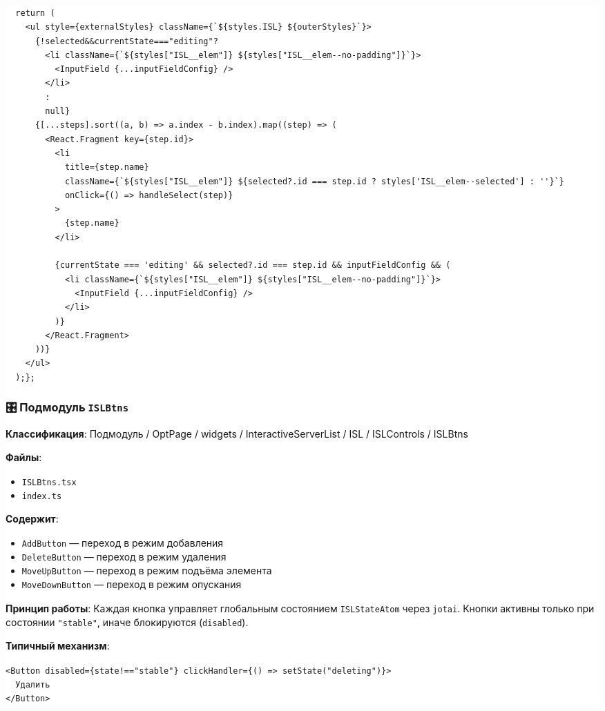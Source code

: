 ```tsx
  return (
    <ul style={externalStyles} className={`${styles.ISL} ${outerStyles}`}>
      {!selected&&currentState==="editing"?
        <li className={`${styles["ISL__elem"]} ${styles["ISL__elem--no-padding"]}`}>
          <InputField {...inputFieldConfig} />
        </li>
        :
        null}
      {[...steps].sort((a, b) => a.index - b.index).map((step) => (
        <React.Fragment key={step.id}>
          <li
            title={step.name}
            className={`${styles["ISL__elem"]} ${selected?.id === step.id ? styles['ISL__elem--selected'] : ''}`}
            onClick={() => handleSelect(step)}
          >
            {step.name}
          </li>

          {currentState === 'editing' && selected?.id === step.id && inputFieldConfig && (
            <li className={`${styles["ISL__elem"]} ${styles["ISL__elem--no-padding"]}`}>
              <InputField {...inputFieldConfig} />
            </li>
          )}
        </React.Fragment>
      ))}
    </ul>
  );};
```
### 🎛 Подмодуль `ISLBtns`

**Классификация**: Подмодуль / OptPage / widgets / InteractiveServerList / ISL / ISLControls / ISLBtns

**Файлы**:
- `ISLBtns.tsx`
- `index.ts`

**Содержит**:
- `AddButton` — переход в режим добавления
- `DeleteButton` — переход в режим удаления
- `MoveUpButton` — переход в режим подъёма элемента
- `MoveDownButton` — переход в режим опускания

**Принцип работы**:
Каждая кнопка управляет глобальным состоянием `ISLStateAtom` через `jotai`. Кнопки активны только при состоянии `"stable"`, иначе блокируются (`disabled`).

**Типичный механизм**:
```tsx
<Button disabled={state!=="stable"} clickHandler={() => setState("deleting")}>
  Удалить
</Button>
```
